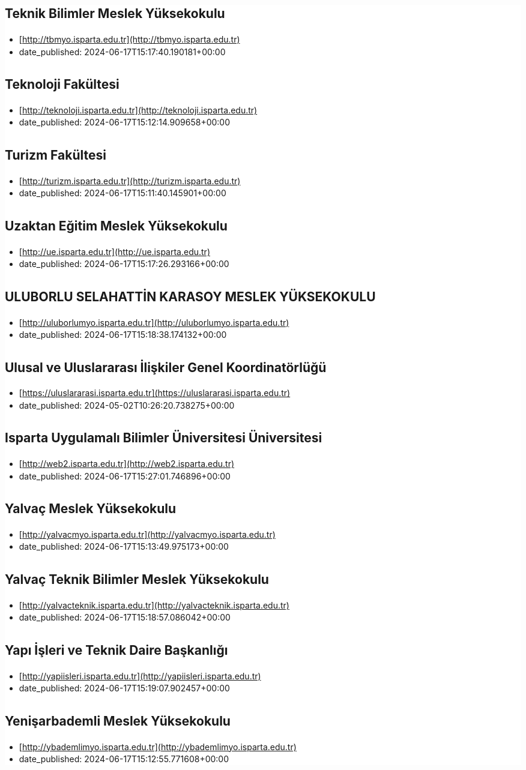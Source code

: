  ## Teknik Bilimler Meslek Yüksekokulu
 - [http://tbmyo.isparta.edu.tr](http://tbmyo.isparta.edu.tr)
 - date_published: 2024-06-17T15:17:40.190181+00:00

 ## Teknoloji Fakültesi
 - [http://teknoloji.isparta.edu.tr](http://teknoloji.isparta.edu.tr)
 - date_published: 2024-06-17T15:12:14.909658+00:00

 ## Turizm Fakültesi
 - [http://turizm.isparta.edu.tr](http://turizm.isparta.edu.tr)
 - date_published: 2024-06-17T15:11:40.145901+00:00

 ## Uzaktan Eğitim Meslek Yüksekokulu
 - [http://ue.isparta.edu.tr](http://ue.isparta.edu.tr)
 - date_published: 2024-06-17T15:17:26.293166+00:00

 ## ULUBORLU SELAHATTİN KARASOY MESLEK YÜKSEKOKULU
 - [http://uluborlumyo.isparta.edu.tr](http://uluborlumyo.isparta.edu.tr)
 - date_published: 2024-06-17T15:18:38.174132+00:00

 ## Ulusal ve Uluslararası İlişkiler Genel Koordinatörlüğü
 - [https://uluslararasi.isparta.edu.tr](https://uluslararasi.isparta.edu.tr)
 - date_published: 2024-05-02T10:26:20.738275+00:00

 ## Isparta Uygulamalı Bilimler Üniversitesi Üniversitesi
 - [http://web2.isparta.edu.tr](http://web2.isparta.edu.tr)
 - date_published: 2024-06-17T15:27:01.746896+00:00

 ## Yalvaç Meslek Yüksekokulu
 - [http://yalvacmyo.isparta.edu.tr](http://yalvacmyo.isparta.edu.tr)
 - date_published: 2024-06-17T15:13:49.975173+00:00

 ## Yalvaç Teknik Bilimler Meslek Yüksekokulu
 - [http://yalvacteknik.isparta.edu.tr](http://yalvacteknik.isparta.edu.tr)
 - date_published: 2024-06-17T15:18:57.086042+00:00

 ## Yapı İşleri ve Teknik Daire Başkanlığı
 - [http://yapiisleri.isparta.edu.tr](http://yapiisleri.isparta.edu.tr)
 - date_published: 2024-06-17T15:19:07.902457+00:00

 ## Yenişarbademli Meslek Yüksekokulu
 - [http://ybademlimyo.isparta.edu.tr](http://ybademlimyo.isparta.edu.tr)
 - date_published: 2024-06-17T15:12:55.771608+00:00

